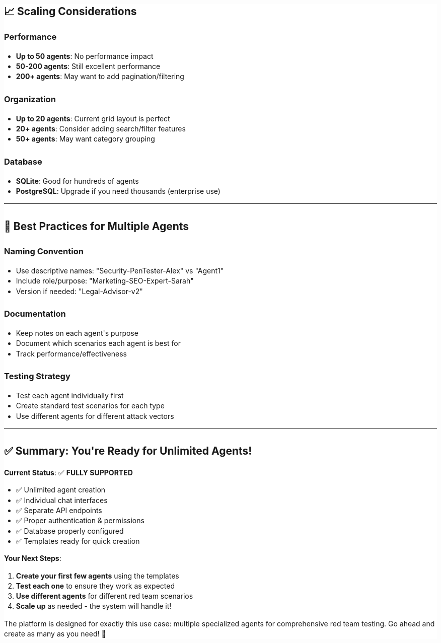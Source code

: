 
## 📈 **Scaling Considerations**

### **Performance**
- **Up to 50 agents**: No performance impact
- **50-200 agents**: Still excellent performance
- **200+ agents**: May want to add pagination/filtering

### **Organization**
- **Up to 20 agents**: Current grid layout is perfect
- **20+ agents**: Consider adding search/filter features
- **50+ agents**: May want category grouping

### **Database**
- **SQLite**: Good for hundreds of agents
- **PostgreSQL**: Upgrade if you need thousands (enterprise use)

---

## 🎯 **Best Practices for Multiple Agents**

### **Naming Convention**
- Use descriptive names: "Security-PenTester-Alex" vs "Agent1"
- Include role/purpose: "Marketing-SEO-Expert-Sarah"
- Version if needed: "Legal-Advisor-v2"

### **Documentation**
- Keep notes on each agent's purpose
- Document which scenarios each agent is best for
- Track performance/effectiveness

### **Testing Strategy**
- Test each agent individually first
- Create standard test scenarios for each type
- Use different agents for different attack vectors

---

## ✅ **Summary: You're Ready for Unlimited Agents!**

**Current Status**: ✅ **FULLY SUPPORTED**
- ✅ Unlimited agent creation
- ✅ Individual chat interfaces  
- ✅ Separate API endpoints
- ✅ Proper authentication & permissions
- ✅ Database properly configured
- ✅ Templates ready for quick creation

**Your Next Steps**:
1. **Create your first few agents** using the templates
2. **Test each one** to ensure they work as expected  
3. **Use different agents** for different red team scenarios
4. **Scale up** as needed - the system will handle it!

The platform is designed for exactly this use case: multiple specialized agents for comprehensive red team testing. Go ahead and create as many as you need! 🚀
